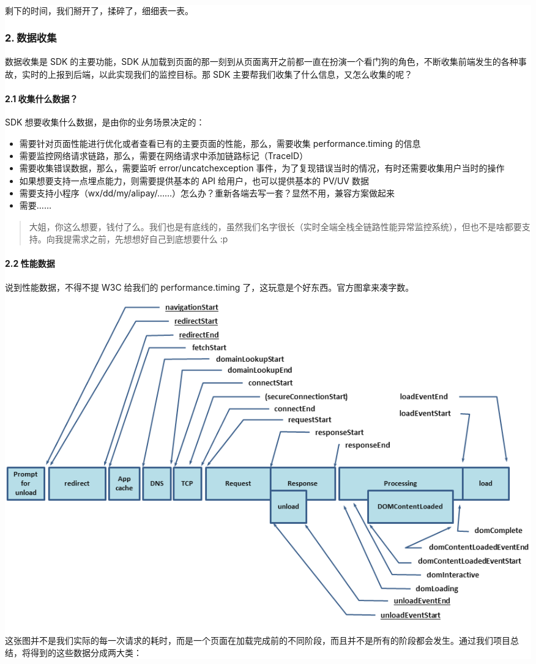 剩下的时间，我们掰开了，揉碎了，细细表一表。

### 2\. 数据收集

数据收集是 SDK 的主要功能，SDK 从加载到页面的那一刻到从页面离开之前都一直在扮演一个看门狗的角色，不断收集前端发生的各种事故，实时的上报到后端，以此实现我们的监控目标。那 SDK 主要帮我们收集了什么信息，又怎么收集的呢？

#### 2.1 收集什么数据？

SDK 想要收集什么数据，是由你的业务场景决定的：

* 需要针对页面性能进行优化或者查看已有的主要页面的性能，那么，需要收集 performance.timing 的信息
* 需要监控网络请求链路，那么，需要在网络请求中添加链路标记（TraceID）
* 需要收集错误数据，那么，需要监听 error/uncatchexception 事件，为了复现错误当时的情况，有时还需要收集用户当时的操作
* 如果想要支持一点埋点能力，则需要提供基本的 API 给用户，也可以提供基本的 PV/UV 数据
* 需要支持小程序（wx/dd/my/alipay/……）怎么办？重新各端去写一套？显然不用，兼容方案做起来
* 需要……

> 大姐，你这么想要，钱付了么。我们也是有底线的，虽然我们名字很长（实时全端全栈全链路性能异常监控系统），但也不是啥都要支持。向我提需求之前，先想想好自己到底想要什么 :p

#### 2.2 性能数据

说到性能数据，不得不提 W3C 给我们的 performance.timing 了，这玩意是个好东西。官方图拿来凑字数。

![W3CPerformance.Timing](assets/b3d4b3c0-7f1a-11ea-aef6-539c3826c714.png)

这张图并不是我们实际的每一次请求的耗时，而是一个页面在加载完成前的不同阶段，而且并不是所有的阶段都会发生。通过我们项目总结，将得到的这些数据分成两大类：
